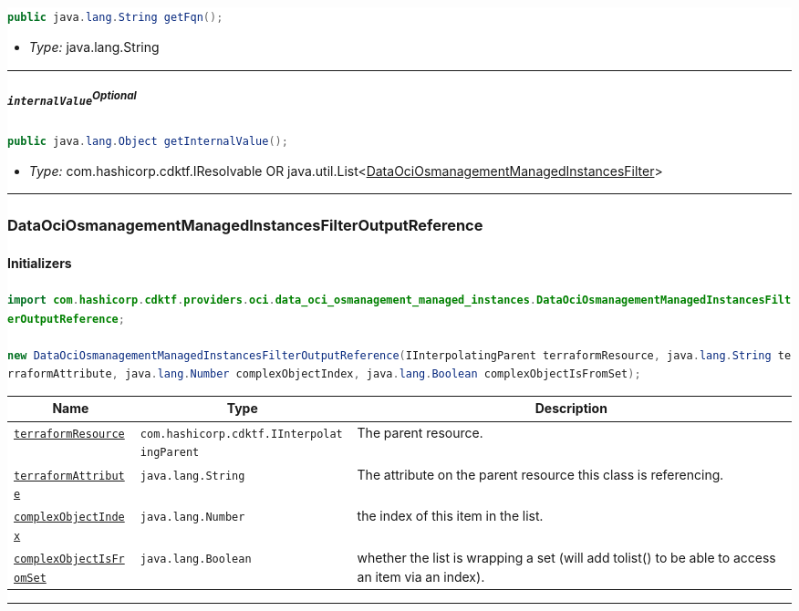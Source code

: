 ```java
public java.lang.String getFqn();
```

- *Type:* java.lang.String

---

##### `internalValue`<sup>Optional</sup> <a name="internalValue" id="rhizo-co-terraform-provider-oci.dataOciOsmanagementManagedInstances.DataOciOsmanagementManagedInstancesFilterList.property.internalValue"></a>

```java
public java.lang.Object getInternalValue();
```

- *Type:* com.hashicorp.cdktf.IResolvable OR java.util.List<<a href="#rhizo-co-terraform-provider-oci.dataOciOsmanagementManagedInstances.DataOciOsmanagementManagedInstancesFilter">DataOciOsmanagementManagedInstancesFilter</a>>

---


### DataOciOsmanagementManagedInstancesFilterOutputReference <a name="DataOciOsmanagementManagedInstancesFilterOutputReference" id="rhizo-co-terraform-provider-oci.dataOciOsmanagementManagedInstances.DataOciOsmanagementManagedInstancesFilterOutputReference"></a>

#### Initializers <a name="Initializers" id="rhizo-co-terraform-provider-oci.dataOciOsmanagementManagedInstances.DataOciOsmanagementManagedInstancesFilterOutputReference.Initializer"></a>

```java
import com.hashicorp.cdktf.providers.oci.data_oci_osmanagement_managed_instances.DataOciOsmanagementManagedInstancesFilterOutputReference;

new DataOciOsmanagementManagedInstancesFilterOutputReference(IInterpolatingParent terraformResource, java.lang.String terraformAttribute, java.lang.Number complexObjectIndex, java.lang.Boolean complexObjectIsFromSet);
```

| **Name** | **Type** | **Description** |
| --- | --- | --- |
| <code><a href="#rhizo-co-terraform-provider-oci.dataOciOsmanagementManagedInstances.DataOciOsmanagementManagedInstancesFilterOutputReference.Initializer.parameter.terraformResource">terraformResource</a></code> | <code>com.hashicorp.cdktf.IInterpolatingParent</code> | The parent resource. |
| <code><a href="#rhizo-co-terraform-provider-oci.dataOciOsmanagementManagedInstances.DataOciOsmanagementManagedInstancesFilterOutputReference.Initializer.parameter.terraformAttribute">terraformAttribute</a></code> | <code>java.lang.String</code> | The attribute on the parent resource this class is referencing. |
| <code><a href="#rhizo-co-terraform-provider-oci.dataOciOsmanagementManagedInstances.DataOciOsmanagementManagedInstancesFilterOutputReference.Initializer.parameter.complexObjectIndex">complexObjectIndex</a></code> | <code>java.lang.Number</code> | the index of this item in the list. |
| <code><a href="#rhizo-co-terraform-provider-oci.dataOciOsmanagementManagedInstances.DataOciOsmanagementManagedInstancesFilterOutputReference.Initializer.parameter.complexObjectIsFromSet">complexObjectIsFromSet</a></code> | <code>java.lang.Boolean</code> | whether the list is wrapping a set (will add tolist() to be able to access an item via an index). |

---
